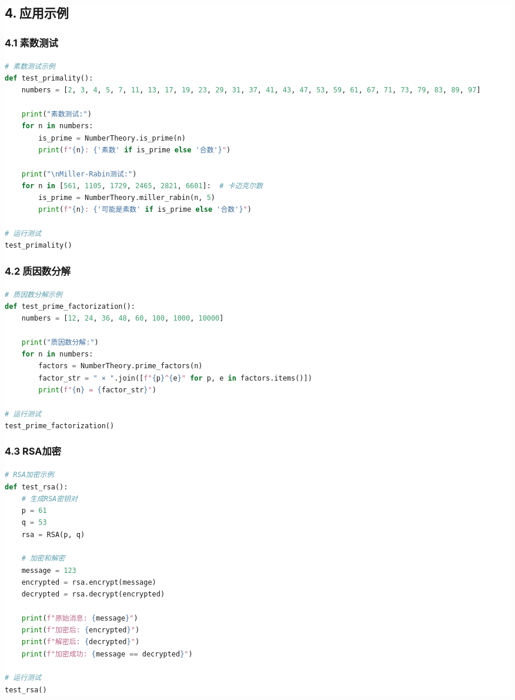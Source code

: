 ## 4. 应用示例

### 4.1 素数测试

```python
# 素数测试示例
def test_primality():
    numbers = [2, 3, 4, 5, 7, 11, 13, 17, 19, 23, 29, 31, 37, 41, 43, 47, 53, 59, 61, 67, 71, 73, 79, 83, 89, 97]
    
    print("素数测试:")
    for n in numbers:
        is_prime = NumberTheory.is_prime(n)
        print(f"{n}: {'素数' if is_prime else '合数'}")
    
    print("\nMiller-Rabin测试:")
    for n in [561, 1105, 1729, 2465, 2821, 6601]:  # 卡迈克尔数
        is_prime = NumberTheory.miller_rabin(n, 5)
        print(f"{n}: {'可能是素数' if is_prime else '合数'}")

# 运行测试
test_primality()
```

### 4.2 质因数分解

```python
# 质因数分解示例
def test_prime_factorization():
    numbers = [12, 24, 36, 48, 60, 100, 1000, 10000]
    
    print("质因数分解:")
    for n in numbers:
        factors = NumberTheory.prime_factors(n)
        factor_str = " × ".join([f"{p}^{e}" for p, e in factors.items()])
        print(f"{n} = {factor_str}")

# 运行测试
test_prime_factorization()
```

### 4.3 RSA加密

```python
# RSA加密示例
def test_rsa():
    # 生成RSA密钥对
    p = 61
    q = 53
    rsa = RSA(p, q)
    
    # 加密和解密
    message = 123
    encrypted = rsa.encrypt(message)
    decrypted = rsa.decrypt(encrypted)
    
    print(f"原始消息: {message}")
    print(f"加密后: {encrypted}")
    print(f"解密后: {decrypted}")
    print(f"加密成功: {message == decrypted}")

# 运行测试
test_rsa()
```
